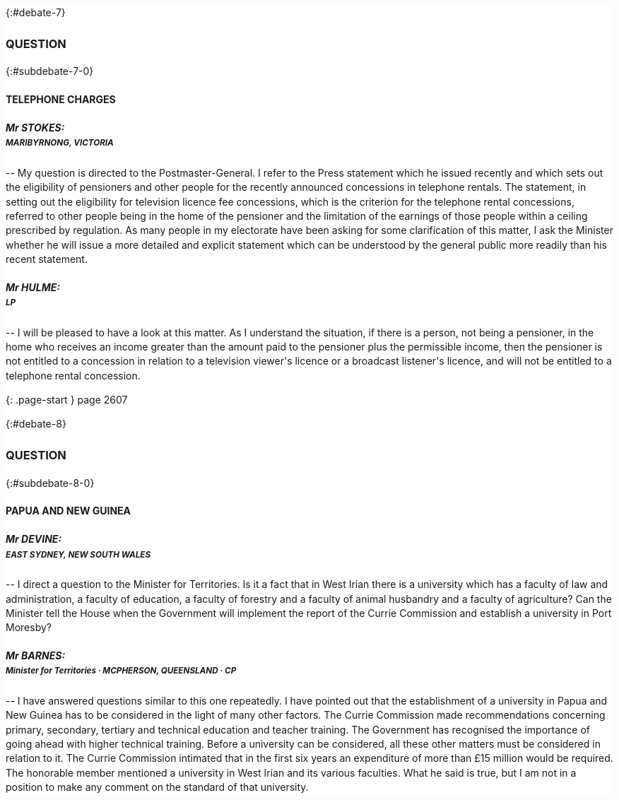 {:#debate-7}
### QUESTION

{:#subdebate-7-0}
#### TELEPHONE CHARGES

##### Mr STOKES:<br><small class="text-muted">MARIBYRNONG, VICTORIA</small>

-- My question is directed to the Postmaster-General. I refer to the Press statement which he issued recently and which sets out the eligibility of pensioners and other people for the recently announced concessions in telephone rentals. The statement, in setting out the eligibility for television licence fee concessions, which is the criterion for the telephone rental concessions, referred to other people being in the home of the pensioner and the limitation of the earnings of those people within a ceiling prescribed by regulation. As many people in my electorate have been asking for some clarification of this matter, I ask the Minister whether he will issue a more detailed and explicit statement which can be understood by the general public more readily than his recent statement. 

##### Mr HULME:<br><small class="text-muted">LP</small>

-- I will be pleased to have a look at this matter. As I understand the situation, if there is a person, not being a pensioner, in the home who receives an income greater than the amount paid to the pensioner plus the permissible income, then the pensioner is not entitled to a concession in relation to a television viewer's licence or a broadcast listener's licence, and will not be entitled to a telephone rental concession. 

{: .page-start }
page 2607

{:#debate-8}
### QUESTION

{:#subdebate-8-0}
#### PAPUA AND NEW GUINEA

##### Mr DEVINE:<br><small class="text-muted">EAST SYDNEY, NEW SOUTH WALES</small>

-- I direct a question to the Minister for Territories. Is it a fact that in West Irian there is a university which has a faculty of law and administration, a faculty of education, a faculty of forestry and a faculty of animal husbandry and a faculty of agriculture? Can the Minister tell the House when the Government will implement the report of the Currie Commission and establish a university in Port Moresby? 

##### Mr BARNES:<br><small class="text-muted">Minister for Territories &middot; MCPHERSON, QUEENSLAND &middot; CP</small>

-- I have answered questions similar to this one repeatedly. I have pointed out that the establishment of a university in Papua and New Guinea has to be considered in the light of many other factors. The Currie Commission made recommendations concerning primary, secondary, tertiary and technical education and teacher training. The Government has recognised the importance of going ahead with higher technical training. Before a university can be considered, all these other matters must be considered in relation to it. The Currie Commission intimated that in the first six years an expenditure of more than £15 million would be required. The honorable member mentioned a university in West Irian and its various faculties. What he said is true, but I am not in a position to make any comment on the standard of that university. 

